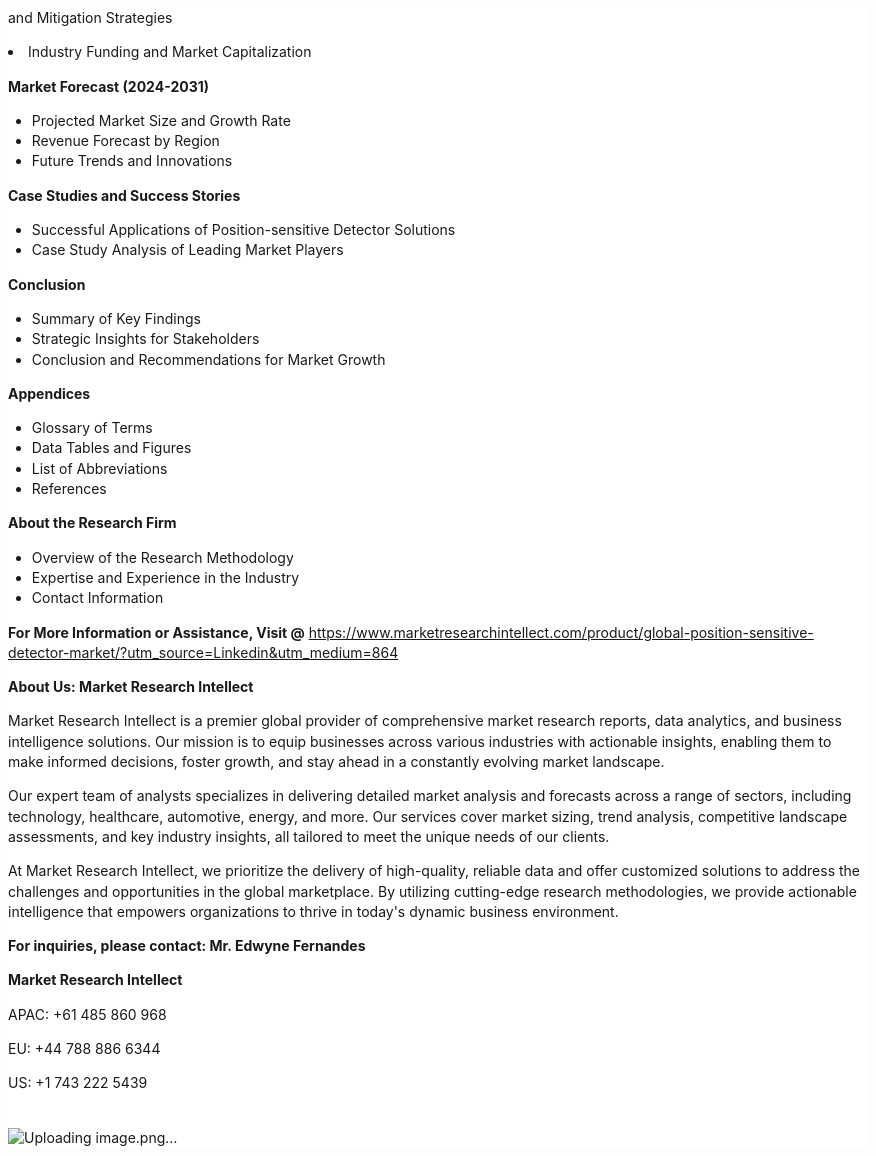 and Mitigation Strategies</li><li>Industry Funding and Market Capitalization</li></ul><p><strong>Market Forecast (2024-2031)</strong></p><ul><li>Projected Market Size and Growth Rate</li><li>Revenue Forecast by Region</li><li>Future Trends and Innovations</li></ul><p><strong>Case Studies and Success Stories</strong></p><ul><li>Successful Applications of Position-sensitive Detector Solutions</li><li>Case Study Analysis of Leading Market Players</li></ul><p><strong>Conclusion</strong></p><ul><li>Summary of Key Findings</li><li>Strategic Insights for Stakeholders</li><li>Conclusion and Recommendations for Market Growth</li></ul><p><strong>Appendices</strong></p><ul><li>Glossary of Terms</li><li>Data Tables and Figures</li><li>List of Abbreviations</li><li>References</li></ul><p><strong>About the Research Firm</strong></p><ul><li>Overview of the Research Methodology</li><li>Expertise and Experience in the Industry</li><li>Contact Information</li></ul></div><div class="article-main__content" data-test-id="publishing-text-block"><p><span class="font-[700]"><strong>For More Information or Assistance, Visit @</strong>&nbsp;<a href="https://www.marketresearchintellect.com/product/global-position-sensitive-detector-market/?utm_source=Linkedin&utm_medium=864">https://www.marketresearchintellect.com/product/global-position-sensitive-detector-market/?utm_source=Linkedin&utm_medium=864</a></span></p><p><strong>About Us: Market Research Intellect</strong></p><p>Market Research Intellect is a premier global provider of comprehensive market research reports, data analytics, and business intelligence solutions. Our mission is to equip businesses across various industries with actionable insights, enabling them to make informed decisions, foster growth, and stay ahead in a constantly evolving market landscape.</p><p>Our expert team of analysts specializes in delivering detailed market analysis and forecasts across a range of sectors, including technology, healthcare, automotive, energy, and more. Our services cover market sizing, trend analysis, competitive landscape assessments, and key industry insights, all tailored to meet the unique needs of our clients.</p><p>At Market Research Intellect, we prioritize the delivery of high-quality, reliable data and offer customized solutions to address the challenges and opportunities in the global marketplace. By utilizing cutting-edge research methodologies, we provide actionable intelligence that empowers organizations to thrive in today's dynamic business environment.</p><p><strong>For inquiries, please contact: Mr. Edwyne Fernandes</strong></p><p><strong>Market Research Intellect</strong></p><p>APAC: +61 485 860 968</p><p>EU: +44 788 886 6344</p><p>US: +1 743 222 5439</p></div><div class="article-main__content" data-test-id="publishing-text-block">&nbsp;</div>
![Uploading image.png…]()
